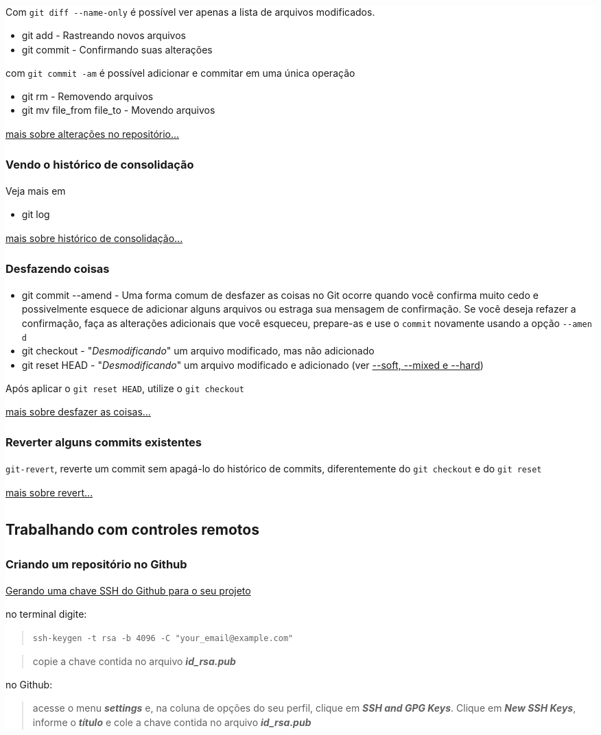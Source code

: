 Com `git diff --name-only` é possível ver apenas a lista de arquivos modificados.

* git add - Rastreando novos arquivos
* git commit - Confirmando suas alterações

com `git commit -am` é possível adicionar e commitar em uma única operação

* git rm - Removendo arquivos
* git mv file_from file_to - Movendo arquivos

[mais sobre alterações no repositório...](https://git-scm.com/book/en/v2/Git-Basics-Recording-Changes-to-the-Repository)

### Vendo o histórico de consolidação
Veja mais em

* git log

[mais sobre histórico de consolidação...](https://git-scm.com/book/en/v2/Git-Basics-Viewing-the-Commit-History)

### Desfazendo coisas

* git commit --amend - Uma forma comum de desfazer as coisas no Git ocorre quando você confirma muito cedo e possivelmente esquece de adicionar alguns arquivos ou estraga sua mensagem de confirmação. Se você deseja refazer a confirmação, faça as alterações adicionais que você esqueceu, prepare-as e use o `commit` novamente usando a opção `--amend`
* git checkout - "_Desmodificando_" um arquivo modificado, mas não adicionado
* git reset HEAD - "_Desmodificando_" um arquivo modificado e adicionado (ver [--soft, --mixed e --hard](https://git-scm.com/book/en/v2/Git-Tools-Reset-Demystified#_git_reset))

Após aplicar o `git reset HEAD`, utilize o `git checkout` 

[mais sobre desfazer as coisas...](https://git-scm.com/book/en/v2/Git-Basics-Undoing-Things)

### Reverter alguns commits existentes

`git-revert`, reverte um commit sem apagá-lo do histórico de commits, diferentemente do `git checkout` e do  `git reset`  

[mais sobre revert...](https://git-scm.com/docs/git-revert)

## Trabalhando com controles remotos

### Criando um repositório no Github

[Gerando uma chave SSH do Github para o seu projeto](https://help.github.com/en/github/authenticating-to-github/generating-a-new-ssh-key-and-adding-it-to-the-ssh-agent)

no terminal digite: 

>`ssh-keygen -t rsa -b 4096 -C "your_email@example.com"`

>copie a chave contida no arquivo **__id_rsa_.pub_**

no Github:
>acesse o menu _**settings**_ e, na coluna de opções do seu perfil, clique em _**SSH and GPG Keys**_. Clique em **_New SSH Keys_**, informe o _**título**_ e cole a chave contida no arquivo _**id_rsa.pub**_
